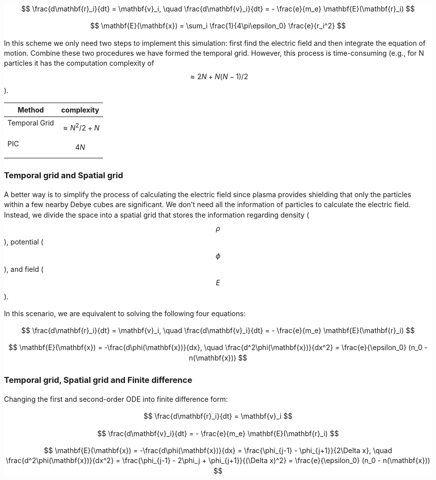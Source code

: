 $$
\frac{d\mathbf{r}_i}{dt} = \mathbf{v}_i, \quad \frac{d\mathbf{v}_i}{dt} = - \frac{e}{m_e} \mathbf{E}(\mathbf{r}_i)
$$

$$
\mathbf{E}(\mathbf{x}) = \sum_i \frac{1}{4\pi\epsilon_0} \frac{e}{r_i^2}
$$

In this scheme we only need two steps to implement this simulation: first find the electric field and then integrate the equation of motion. Combine these two procedures we have formed the temporal grid. However, this process is time-consuming (e.g., for N particles it has the computation complexity of $$ \approx 2N + N(N - 1)/2 $$).

Method | complexity
--- | ---
Temporal Grid | $$ \approx N^2/2 + N $$
PIC | $$ 4N $$ 


### Temporal grid and Spatial grid

A better way is to simplify the process of calculating the electric field since plasma provides shielding that only the particles within a few nearby Debye cubes are significant. We don’t need all the information of particles to calculate the electric field. Instead, we divide the space into a spatial grid that stores the information regarding density ($$ \rho $$), potential ($$ \phi $$), and field ($$ E $$).

In this scenario, we are equivalent to solving the following four equations:

$$
\frac{d\mathbf{r}_i}{dt} = \mathbf{v}_i, \quad \frac{d\mathbf{v}_i}{dt} = - \frac{e}{m_e} \mathbf{E}(\mathbf{r}_i)
$$

$$
\mathbf{E}(\mathbf{x}) = -\frac{d\phi(\mathbf{x})}{dx}, \quad \frac{d^2\phi(\mathbf{x})}{dx^2} = \frac{e}{\epsilon_0} (n_0 - n(\mathbf{x}))
$$


### Temporal grid, Spatial grid and Finite difference

Changing the first and second-order ODE into finite difference form:

$$
\frac{d\mathbf{r}_i}{dt} = \mathbf{v}_i
$$

$$
\frac{d\mathbf{v}_i}{dt} = - \frac{e}{m_e} \mathbf{E}(\mathbf{r}_i)
$$

$$
\mathbf{E}(\mathbf{x}) = -\frac{d\phi(\mathbf{x})}{dx} = \frac{\phi_{j-1} - \phi_{j+1}}{2\Delta x}, \quad \frac{d^2\phi(\mathbf{x})}{dx^2} = \frac{\phi_{j-1} - 2\phi_j + \phi_{j+1}}{(\Delta x)^2} = \frac{e}{\epsilon_0} (n_0 - n(\mathbf{x}))
$$
